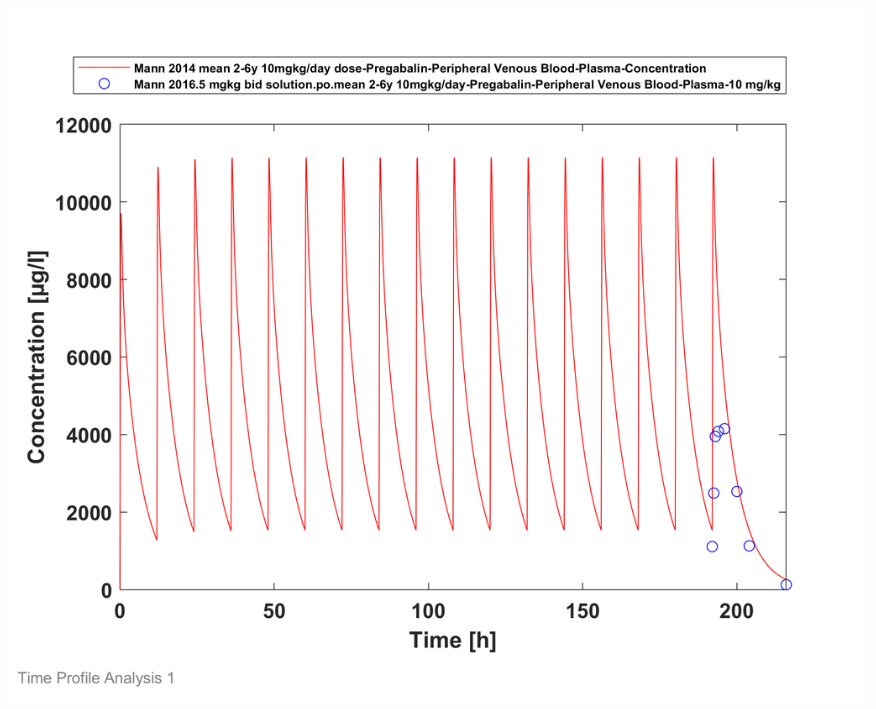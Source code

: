 ![022_plotTimeProfile.png](images/002_Chapter_2__Pediatric_translation_qualification/006_Chapter_2_6__Pregabalin_Concentration-Time_profiles_in_Children/022_plotTimeProfile.png)
